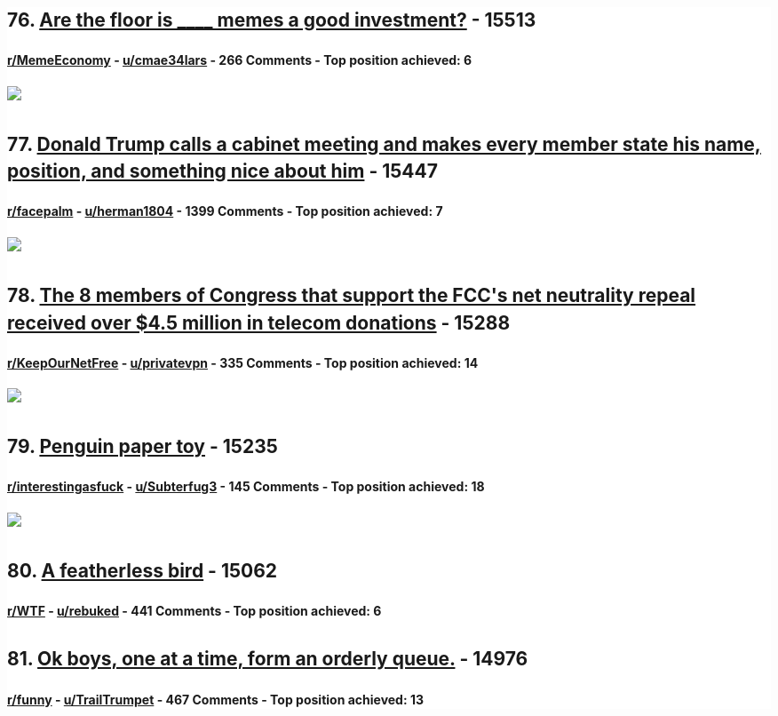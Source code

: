 ## 76. [Are the floor is ____ memes a good investment?](http://reddit.com/r/MemeEconomy/comments/6grkgg/are_the_floor_is_memes_a_good_investment/) - 15513
#### [r/MemeEconomy](http://reddit.com/r/MemeEconomy) - [u/cmae34lars](http://reddit.com/u/cmae34lars) - 266 Comments - Top position achieved: 6

<a href="https://i.redd.it/ye1teear673z.jpg"><img src="https://b.thumbs.redditmedia.com/Km_kbHWu4Rp9S_RkDp_AuFn3EHWuuRwKFr7cC1qOolU.jpg"></img></a>

## 77. [Donald Trump calls a cabinet meeting and makes every member state his name, position, and something nice about him](http://reddit.com/r/facepalm/comments/6gvloa/donald_trump_calls_a_cabinet_meeting_and_makes/) - 15447
#### [r/facepalm](http://reddit.com/r/facepalm) - [u/herman1804](http://reddit.com/u/herman1804) - 1399 Comments - Top position achieved: 7

<a href="http://www.cnn.com/2017/06/12/politics/donald-trump-cabinet-meeting/index.html"><img src="https://b.thumbs.redditmedia.com/KljdIPMGiSzWwZqfHvQCtzrgCTNCPKOAyFQsOC6Imdk.jpg"></img></a>

## 78. [The 8 members of Congress that support the FCC's net neutrality repeal received over $4.5 million in telecom donations](http://reddit.com/r/KeepOurNetFree/comments/6gs5zo/the_8_members_of_congress_that_support_the_fccs/) - 15288
#### [r/KeepOurNetFree](http://reddit.com/r/KeepOurNetFree) - [u/privatevpn](http://reddit.com/u/privatevpn) - 335 Comments - Top position achieved: 14

<a href="https://www.privateinternetaccess.com/blog/2017/06/8-members-congress-support-fccs-net-neutrality-repeal-received-4-5-million-telecom-donations/"><img src="https://b.thumbs.redditmedia.com/JQ5VKoLaUnnqqS2h8qQo1e9BSAFdupkvGS4xB4boDTQ.jpg"></img></a>

## 79. [Penguin paper toy](http://reddit.com/r/interestingasfuck/comments/6gquc1/penguin_paper_toy/) - 15235
#### [r/interestingasfuck](http://reddit.com/r/interestingasfuck) - [u/Subterfug3](http://reddit.com/u/Subterfug3) - 145 Comments - Top position achieved: 18

<a href="https://gfycat.com/ClassicSeparateAruanas"><img src="https://b.thumbs.redditmedia.com/U3PJ7iUlhvYxPJVU8FiI19TBFSN0DwaXdEHpE68ZxDo.jpg"></img></a>

## 80. [A featherless bird](http://reddit.com/r/WTF/comments/6gper0/a_featherless_bird/) - 15062
#### [r/WTF](http://reddit.com/r/WTF) - [u/rebuked](http://reddit.com/u/rebuked) - 441 Comments - Top position achieved: 6

## 81. [Ok boys, one at a time, form an orderly queue.](http://reddit.com/r/funny/comments/6grb5h/ok_boys_one_at_a_time_form_an_orderly_queue/) - 14976
#### [r/funny](http://reddit.com/r/funny) - [u/TrailTrumpet](http://reddit.com/u/TrailTrumpet) - 467 Comments - Top position achieved: 13

